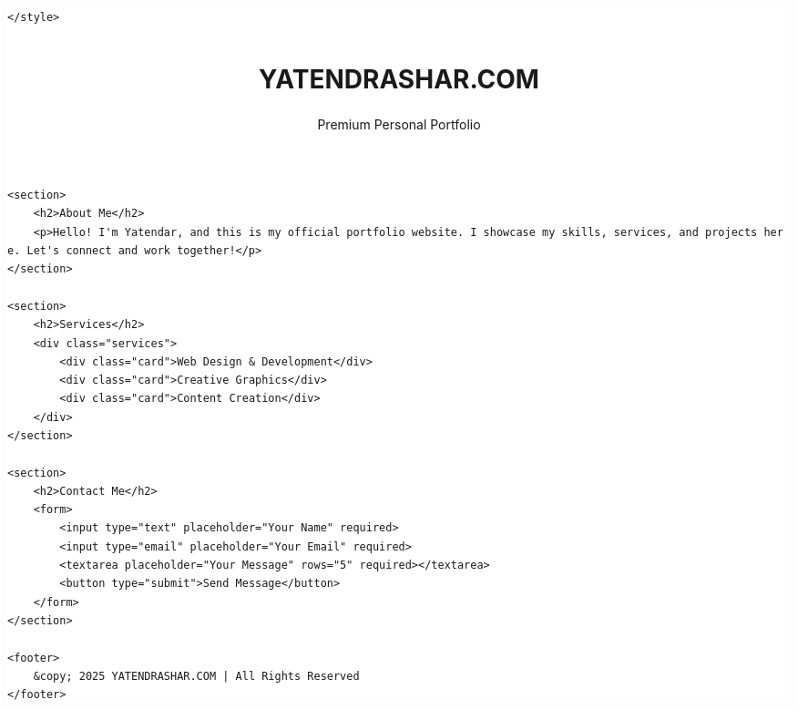     </style>
</head>
<body>
    <header>
        <h1>YATENDRASHAR.COM</h1>
        <p>Premium Personal Portfolio</p>
    </header>

    <section>
        <h2>About Me</h2>
        <p>Hello! I'm Yatendar, and this is my official portfolio website. I showcase my skills, services, and projects here. Let's connect and work together!</p>
    </section>

    <section>
        <h2>Services</h2>
        <div class="services">
            <div class="card">Web Design & Development</div>
            <div class="card">Creative Graphics</div>
            <div class="card">Content Creation</div>
        </div>
    </section>

    <section>
        <h2>Contact Me</h2>
        <form>
            <input type="text" placeholder="Your Name" required>
            <input type="email" placeholder="Your Email" required>
            <textarea placeholder="Your Message" rows="5" required></textarea>
            <button type="submit">Send Message</button>
        </form>
    </section>

    <footer>
        &copy; 2025 YATENDRASHAR.COM | All Rights Reserved
    </footer>
</body>
</html>
